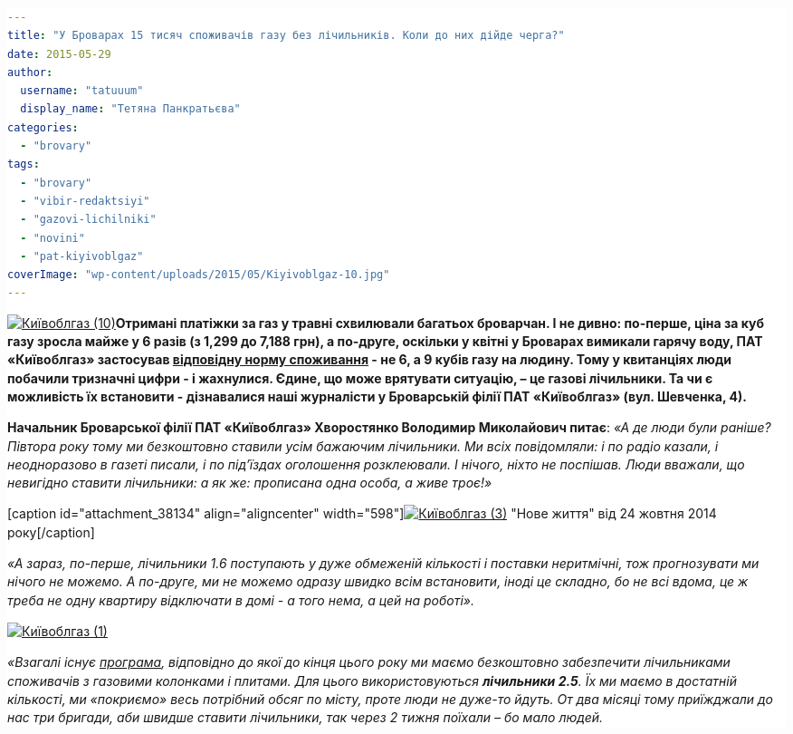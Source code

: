 ```yaml
---
title: "У Броварах 15 тисяч споживачів газу без лічильників. Коли до них дійде черга?"
date: 2015-05-29
author: 
  username: "tatuuum"
  display_name: "Тетяна Панкратьєва"
categories: 
  - "brovary"
tags: 
  - "brovary"
  - "vibir-redaktsiyi"
  - "gazovi-lichilniki"
  - "novini"
  - "pat-kiyivoblgaz"
coverImage: "wp-content/uploads/2015/05/Kiyivoblgaz-10.jpg"
---
```


[![Київоблгаз (10)](https://mpz.brovary.org/wp-content/uploads/2015/05/Kiyivoblgaz-10.jpg)](https://mpz.brovary.org/wp-content/uploads/2015/05/Kiyivoblgaz-10.jpg)**Отримані платіжки за газ у травні схвилювали багатьох броварчан. І не дивно: по-перше, ціна за куб газу зросла майже у 6 разів (з 1,299 до 7,188 грн), а по-друге, оскільки у квітні у Броварах вимикали гарячу воду, ПАТ «Київоблгаз» застосував [відповідну норму споживання](https://mpz.brovary.org/tarifi-na-zhitlovo-komunalni-poslugi-dlya-brovarchan-skilki-platimo-i-skilki-budemo-platiti/) - не 6, а 9 кубів газу на людину. Тому у квитанціях люди побачили тризначні цифри - і жахнулися. Єдине, що може врятувати ситуацію, – це газові лічильники. Та чи є можливість їх встановити - дізнавалися наші журналісти у Броварській філії ПАТ «Київоблгаз» (вул. Шевченка, 4).**

**Начальник Броварської філії ПАТ «Київоблгаз» Хворостянко Володимир Миколайович питає**: _«А де люди були раніше? Півтора року тому ми безкоштовно ставили усім бажаючим лічильники. Ми всіх повідомляли: і по радіо казали, і неодноразово в газеті писали, і по під’їздах оголошення розклеювали. І нічого, ніхто не поспішав. Люди вважали, що невигідно ставити лічильники: а як же: прописана одна особа, а живе троє!»_

\[caption id="attachment\_38134" align="aligncenter" width="598"\][![Київоблгаз (3)](https://mpz.brovary.org/wp-content/uploads/2015/05/Kiyivoblgaz-3.jpg)](https://mpz.brovary.org/wp-content/uploads/2015/05/Kiyivoblgaz-3.jpg) "Нове життя" від 24 жовтня 2014 року\[/caption\]

_«А зараз, по-перше, лічильники 1.6 поступають у дуже обмеженій кількості і поставки неритмічні, тож прогнозувати ми нічого не можемо. А по-друге, ми не можемо одразу швидко всім встановити, іноді це складно, бо не всі вдома, це ж треба не одну квартиру відключати в домі - а того нема, а цей на роботі»._

[![Київоблгаз (1)](https://mpz.brovary.org/wp-content/uploads/2015/05/Kiyivoblgaz-1.jpg)](https://mpz.brovary.org/wp-content/uploads/2015/05/Kiyivoblgaz-1.jpg)

_«Взагалі існує [програма](https://mpz.brovary.org/kiyivoblgaz-obitsyaye-zabezpechiti-usih-bazhayuchih-lichilnikami-ale-azh-do-2018-roku/), відповідно до якої до кінця цього року ми маємо безкоштовно забезпечити лічильниками споживачів з газовими колонками і плитами. Для цього використовуються **лічильники 2.5**. Їх ми маємо в достатній кількості, ми «покриємо» весь потрібний обсяг по місту, проте люди не дуже-то йдуть. От два місяці тому приїжджали до нас три бригади, аби швидше ставити лічильники, так через 2 тижня поїхали – бо мало людей._
